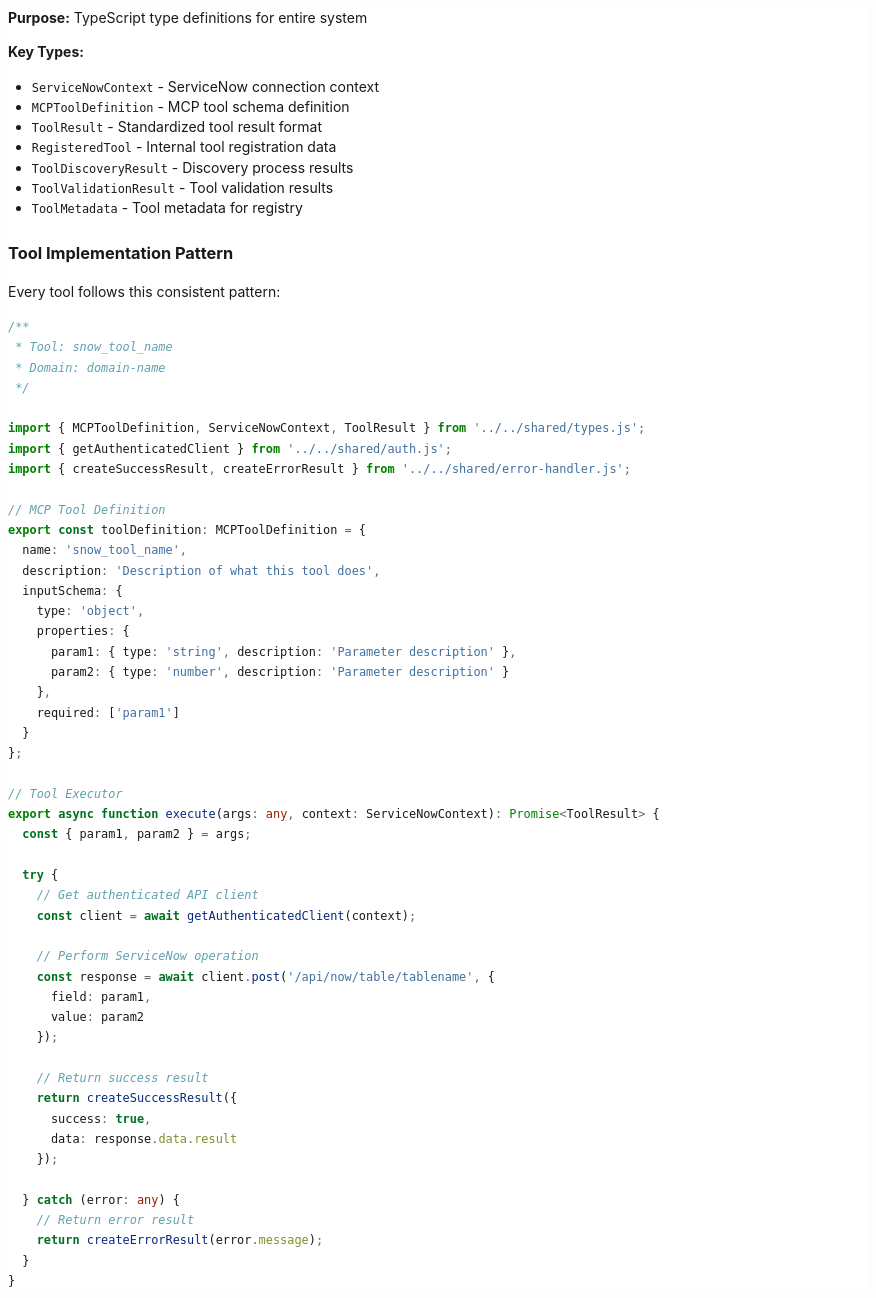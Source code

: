 **Purpose:** TypeScript type definitions for entire system

**Key Types:**
- `ServiceNowContext` - ServiceNow connection context
- `MCPToolDefinition` - MCP tool schema definition
- `ToolResult` - Standardized tool result format
- `RegisteredTool` - Internal tool registration data
- `ToolDiscoveryResult` - Discovery process results
- `ToolValidationResult` - Tool validation results
- `ToolMetadata` - Tool metadata for registry

### Tool Implementation Pattern

Every tool follows this consistent pattern:

```typescript
/**
 * Tool: snow_tool_name
 * Domain: domain-name
 */

import { MCPToolDefinition, ServiceNowContext, ToolResult } from '../../shared/types.js';
import { getAuthenticatedClient } from '../../shared/auth.js';
import { createSuccessResult, createErrorResult } from '../../shared/error-handler.js';

// MCP Tool Definition
export const toolDefinition: MCPToolDefinition = {
  name: 'snow_tool_name',
  description: 'Description of what this tool does',
  inputSchema: {
    type: 'object',
    properties: {
      param1: { type: 'string', description: 'Parameter description' },
      param2: { type: 'number', description: 'Parameter description' }
    },
    required: ['param1']
  }
};

// Tool Executor
export async function execute(args: any, context: ServiceNowContext): Promise<ToolResult> {
  const { param1, param2 } = args;

  try {
    // Get authenticated API client
    const client = await getAuthenticatedClient(context);

    // Perform ServiceNow operation
    const response = await client.post('/api/now/table/tablename', {
      field: param1,
      value: param2
    });

    // Return success result
    return createSuccessResult({
      success: true,
      data: response.data.result
    });

  } catch (error: any) {
    // Return error result
    return createErrorResult(error.message);
  }
}

```